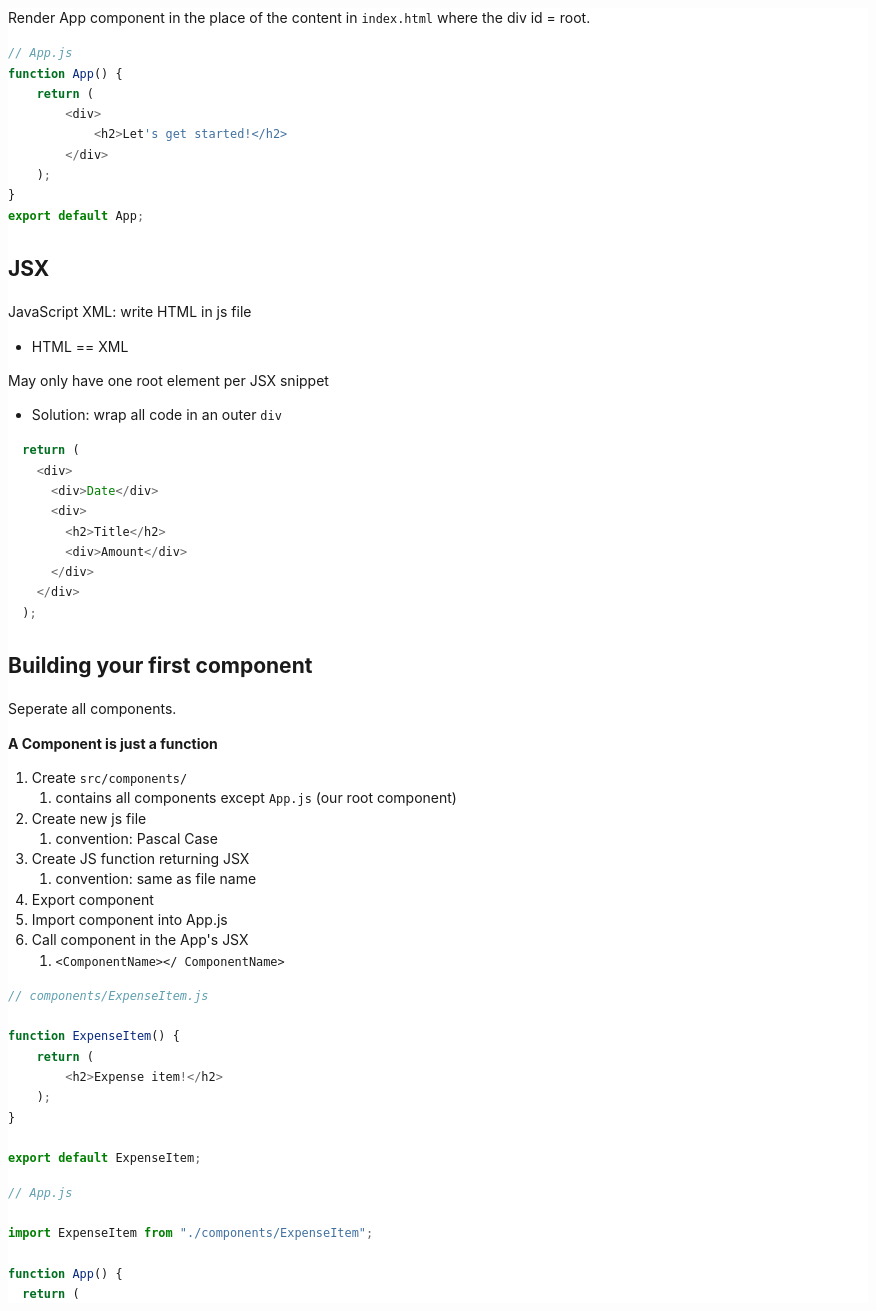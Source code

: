 Render App component in the place of the content in `index.html` where the div id = root.
```js script
// App.js
function App() {
	return (
		<div>
			<h2>Let's get started!</h2>
		</div>
	);
}
export default App;
```

## JSX
JavaScript XML: write HTML in js file
* HTML == XML

May only have one root element per JSX snippet
* Solution: wrap all code in an outer `div`

```js script
  return (
    <div>
      <div>Date</div>
      <div>
        <h2>Title</h2>
        <div>Amount</div>
      </div>
    </div>
  );
```

## Building your first component
Seperate all components.

**A Component is just a function**

1. Create `src/components/`
	1. contains all components except `App.js` (our root component)
2. Create new js file
	1. convention: Pascal Case
3. Create JS function returning JSX
	1. convention: same as file name
4. Export component
5. Import component into App.js
6. Call component in the App's JSX
	1. `<ComponentName></ ComponentName>`

```js script
// components/ExpenseItem.js

function ExpenseItem() {
    return (
        <h2>Expense item!</h2>
    );
}

export default ExpenseItem;
```
```js script
// App.js

import ExpenseItem from "./components/ExpenseItem";

function App() {
  return (
```